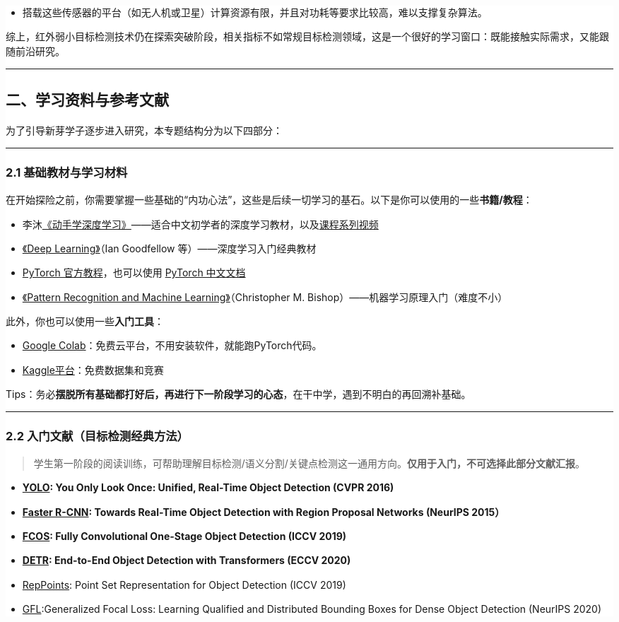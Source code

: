    * 搭载这些传感器的平台（如无人机或卫星）计算资源有限，并且对功耗等要求比较高，难以支撑复杂算法。

综上，红外弱小目标检测技术仍在探索突破阶段，相关指标不如常规目标检测领域，这是一个很好的学习窗口：既能接触实际需求，又能跟随前沿研究。

***

## 二、学习资料与参考文献

为了引导新芽学子逐步进入研究，本专题结构分为以下四部分：

***

### 2.1  基础教材与学习材料

在开始探险之前，你需要掌握一些基础的“内功心法”，这些是后续一切学习的基石。以下是你可以使用的一些**书籍/教程**：

* 李沐[《动手学深度学习》](https://zh.d2l.ai/)——适合中文初学者的深度学习教材，以及[课程系列视频](https://space.bilibili.com/1567748478/lists/358497?type=series)

* [《Deep Learning》](https://www.deeplearningbook.org/)（Ian Goodfellow 等）——深度学习入门经典教材

* [PyTorch 官方教程](https://pytorch.org/tutorials)，也可以使用 [PyTorch 中文文档](https://pytorch-cn.readthedocs.io/zh/latest/)

* [《Pattern Recognition and Machine Learning》](https://www.microsoft.com/en-us/research/wp-content/uploads/2006/01/Bishop-Pattern-Recognition-and-Machine-Learning-2006.pdf)（Christopher M. Bishop）——机器学习原理入门（难度不小）

此外，你也可以使用一些**入门工具**：

* [Google Colab](https://colab.research.google.com/)：免费云平台，不用安装软件，就能跑PyTorch代码。

* [Kaggle平台](https://www.kaggle.com/)：免费数据集和竞赛

Tips：务必**摆脱所有基础都打好后，再进行下一阶段学习的心态**，在干中学，遇到不明白的再回溯补基础。

***

### 2.2  入门文献（目标检测经典方法）

> 学生第一阶段的阅读训练，可帮助理解目标检测/语义分割/关键点检测这一通用方向。**仅用于入门，不可选择此部分文献汇报**。



* **[YOLO](https://arxiv.org/pdf/1506.02640): You Only Look Once:  Unified, Real-Time Object Detection (CVPR 2016)**

* **[Faster R-CNN](https://arxiv.org/pdf/1506.01497): Towards Real-Time Object Detection with Region Proposal Networks (NeurIPS 2015）**

* **[FCOS](https://arxiv.org/pdf/1904.01355): Fully Convolutional One-Stage Object Detection (ICCV 2019)**

* **[DETR](https://arxiv.org/pdf/2005.12872): End-to-End Object Detection with Transformers (ECCV 2020)**

* [RepPoints](https://arxiv.org/pdf/1904.11490): Point Set Representation for Object Detection (ICCV 2019)

* [GFL](https://arxiv.org/pdf/2006.04388):Generalized Focal Loss: Learning Qualified and  Distributed Bounding Boxes for  Dense Object Detection (NeurIPS 2020)
